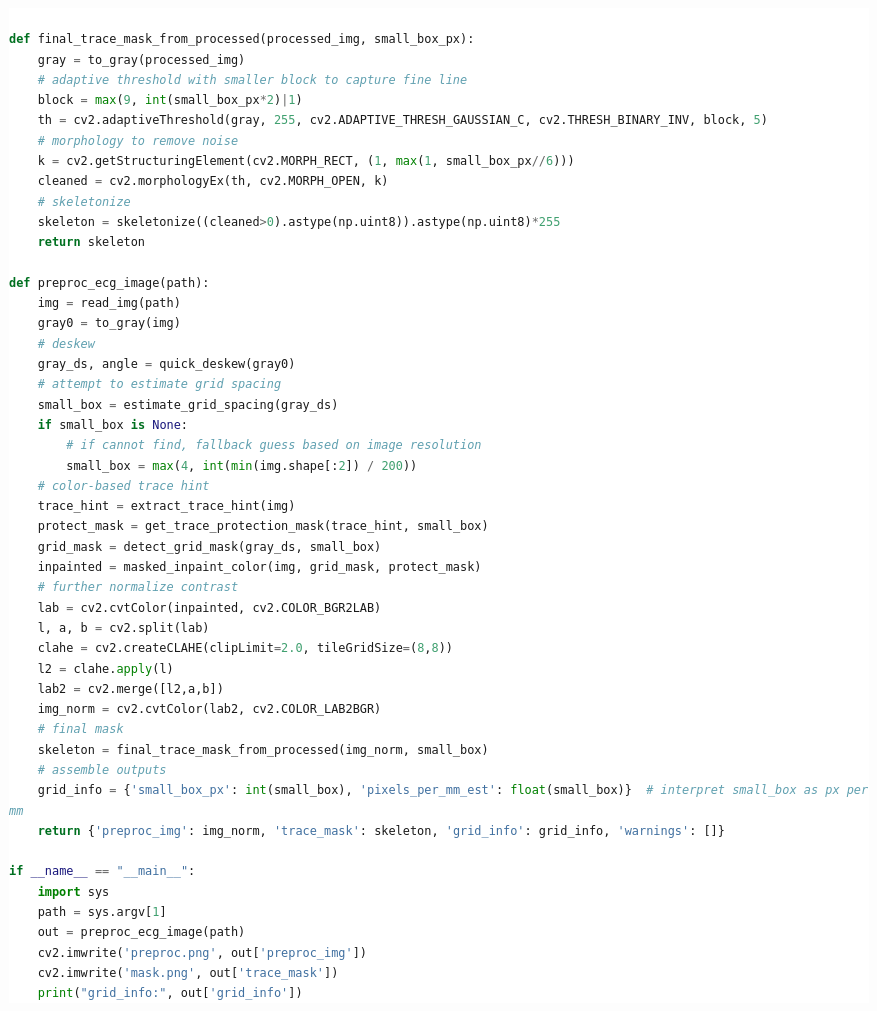 ```python

def final_trace_mask_from_processed(processed_img, small_box_px):
    gray = to_gray(processed_img)
    # adaptive threshold with smaller block to capture fine line
    block = max(9, int(small_box_px*2)|1)
    th = cv2.adaptiveThreshold(gray, 255, cv2.ADAPTIVE_THRESH_GAUSSIAN_C, cv2.THRESH_BINARY_INV, block, 5)
    # morphology to remove noise
    k = cv2.getStructuringElement(cv2.MORPH_RECT, (1, max(1, small_box_px//6)))
    cleaned = cv2.morphologyEx(th, cv2.MORPH_OPEN, k)
    # skeletonize
    skeleton = skeletonize((cleaned>0).astype(np.uint8)).astype(np.uint8)*255
    return skeleton

def preproc_ecg_image(path):
    img = read_img(path)
    gray0 = to_gray(img)
    # deskew
    gray_ds, angle = quick_deskew(gray0)
    # attempt to estimate grid spacing
    small_box = estimate_grid_spacing(gray_ds)
    if small_box is None:
        # if cannot find, fallback guess based on image resolution
        small_box = max(4, int(min(img.shape[:2]) / 200))
    # color-based trace hint
    trace_hint = extract_trace_hint(img)
    protect_mask = get_trace_protection_mask(trace_hint, small_box)
    grid_mask = detect_grid_mask(gray_ds, small_box)
    inpainted = masked_inpaint_color(img, grid_mask, protect_mask)
    # further normalize contrast
    lab = cv2.cvtColor(inpainted, cv2.COLOR_BGR2LAB)
    l, a, b = cv2.split(lab)
    clahe = cv2.createCLAHE(clipLimit=2.0, tileGridSize=(8,8))
    l2 = clahe.apply(l)
    lab2 = cv2.merge([l2,a,b])
    img_norm = cv2.cvtColor(lab2, cv2.COLOR_LAB2BGR)
    # final mask
    skeleton = final_trace_mask_from_processed(img_norm, small_box)
    # assemble outputs
    grid_info = {'small_box_px': int(small_box), 'pixels_per_mm_est': float(small_box)}  # interpret small_box as px per mm
    return {'preproc_img': img_norm, 'trace_mask': skeleton, 'grid_info': grid_info, 'warnings': []}

if __name__ == "__main__":
    import sys
    path = sys.argv[1]
    out = preproc_ecg_image(path)
    cv2.imwrite('preproc.png', out['preproc_img'])
    cv2.imwrite('mask.png', out['trace_mask'])
    print("grid_info:", out['grid_info'])
```
